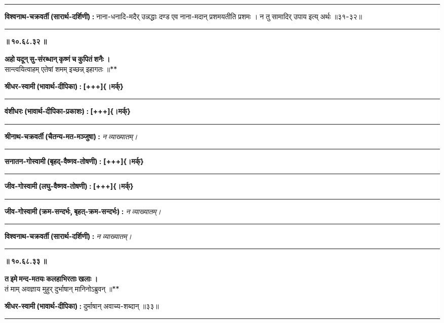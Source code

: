 ______


**विश्वनाथ-चक्रवर्ती (सारार्थ-दर्शिणी) :** नाना-धनादि-मदैर् उन्नद्धाः दण्ड एव नाना-मदान् प्रशमयतीति प्रशमः । न तु सामादिर् उपाय इत्य् अर्थः ॥३१-३२॥


______


**॥ १०.६८.३२ ॥**

**अहो यदून् सु-संरब्धान् कृष्णं च कुपितं शनैः ।**  
सान्त्वयित्वाहम् एतेषां शमम् इच्छन्न् इहागतः ॥**

**श्रीधर-स्वामी (भावार्थ-दीपिका) : [+++]{।मर्क्}**


______


**वंशीधरः (भावार्थ-दीपिका-प्रकाशः) : [+++]{।मर्क्}**


______


**श्रीनाथ-चक्रवर्ती (चैतन्य-मत-मञ्जुषा) :** *न व्याख्यातम्।*


______


**सनातन-गोस्वामी (बृहद्-वैष्णव-तोषणी) :** **[+++]{।मर्क्}**


______


**जीव-गोस्वामी (लघु-वैष्णव-तोषणी) : [+++]{।मर्क्}**


______


**जीव-गोस्वामी (क्रम-सन्दर्भः, बृहत्-क्रम-सन्दर्भः) :** *न व्याख्यातम्।*


______


**विश्वनाथ-चक्रवर्ती (सारार्थ-दर्शिणी) :** *न व्याख्यातम्।*


______


**॥ १०.६८.३३ ॥**

**त इमे मन्द-मतयः कलहाभिरताः खलाः ।**  
तं माम् अवज्ञाय मुहुर् दुर्भाषान् मानिनोऽब्रुवन् ॥**

**श्रीधर-स्वामी (भावार्थ-दीपिका) :** दुर्माषान् अवाच्य-शब्दान् ॥३३॥


______

